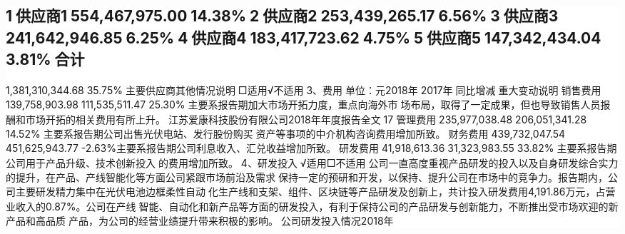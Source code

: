 1
供应商1
554,467,975.00
14.38%
2
供应商2
253,439,265.17
6.56%
3
供应商3
241,642,946.85
6.25%
4
供应商4
183,417,723.62
4.75%
5
供应商5
147,342,434.04
3.81%
合计
--
1,381,310,344.68
35.75%
主要供应商其他情况说明
□适用√不适用
3、费用
单位：元2018年
2017年
同比增减
重大变动说明
销售费用
139,758,903.98
111,535,511.47
25.30%
主要系报告期加大市场开拓力度，重点向海外市
场布局，取得了一定成果，但也导致销售人员报
酬和市场开拓的相关费用有所上升。
江苏爱康科技股份有限公司2018年年度报告全文
17
管理费用
235,977,038.48
206,051,341.28
14.52%
主要系报告期公司出售光伏电站、发行股份购买
资产等事项的中介机构咨询费用增加所致。
财务费用
439,732,047.54
451,625,943.77
-2.63%主要系报告期公司利息收入、汇兑收益增加所致。
研发费用
41,918,613.36
31,323,983.55
33.82%
主要系报告期公司用于产品升级、技术创新投入
的费用增加所致。
4、研发投入
√适用□不适用
公司一直高度重视产品研发的投入以及自身研发综合实力的提升，在产品、产线智能化等方面公司紧跟市场前沿及需求
保持一定的预研和开发，以保持、提升公司在市场中的竞争力。报告期内，公司主要研发精力集中在光伏电池边框柔性自动
化生产线和支架、组件、区块链等产品研发及创新上，共计投入研发费用4,191.86万元，占营业收入的0.87%。公司在产线
智能、自动化和新产品等方面的研发投入，有利于保持公司的产品研发与创新能力，不断推出受市场欢迎的新产品和高品质
产品，为公司的经营业绩提升带来积极的影响。
公司研发投入情况2018年